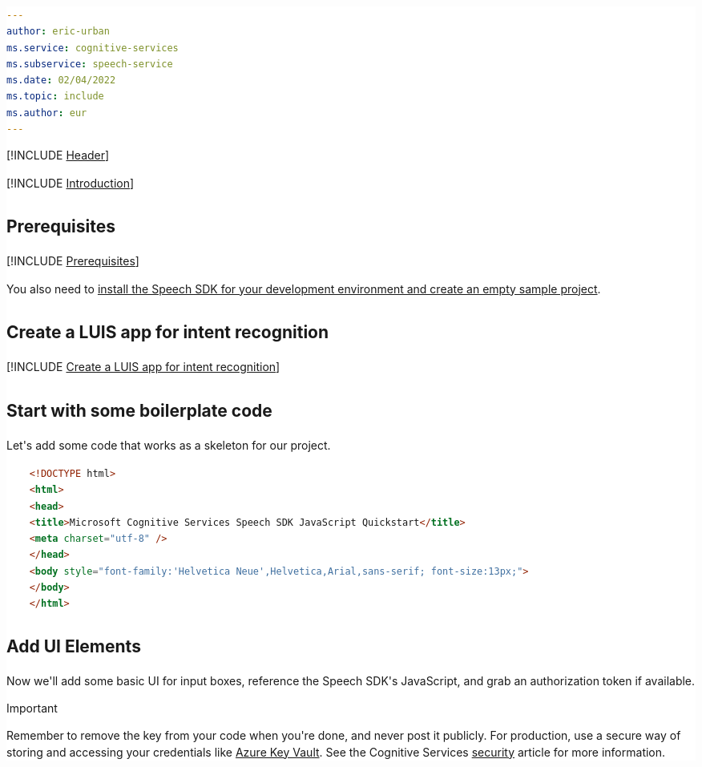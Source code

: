 ```yaml
---
author: eric-urban
ms.service: cognitive-services
ms.subservice: speech-service
ms.date: 02/04/2022
ms.topic: include
ms.author: eur
---
```


[!INCLUDE [Header](../../common/javascript.md)]

[!INCLUDE [Introduction](intro.md)]

## Prerequisites

[!INCLUDE [Prerequisites](../../common/azure-prerequisites-luis.md)]

You also need to <a href="~/articles/cognitive-services/Speech-Service/quickstarts/setup-platform.md?pivots=programming-language-python" target="_blank">install the Speech SDK for your development environment and create an empty sample project</a>.

## Create a LUIS app for intent recognition

[!INCLUDE [Create a LUIS app for intent recognition](luis-sign-up.md)]

## Start with some boilerplate code

Let's add some code that works as a skeleton for our project.

```html
    <!DOCTYPE html>
    <html>
    <head>
    <title>Microsoft Cognitive Services Speech SDK JavaScript Quickstart</title>
    <meta charset="utf-8" />
    </head>
    <body style="font-family:'Helvetica Neue',Helvetica,Arial,sans-serif; font-size:13px;">
    </body>
    </html>
```
## Add UI Elements

Now we'll add some basic UI for input boxes, reference the Speech SDK's JavaScript, and grab an authorization token if available.

> [!IMPORTANT]
> Remember to remove the key from your code when you're done, and never post it publicly. For production, use a secure way of storing and accessing your credentials like [Azure Key Vault](../../../../use-key-vault.md). See the Cognitive Services [security](../../../../cognitive-services-security.md) article for more information.
